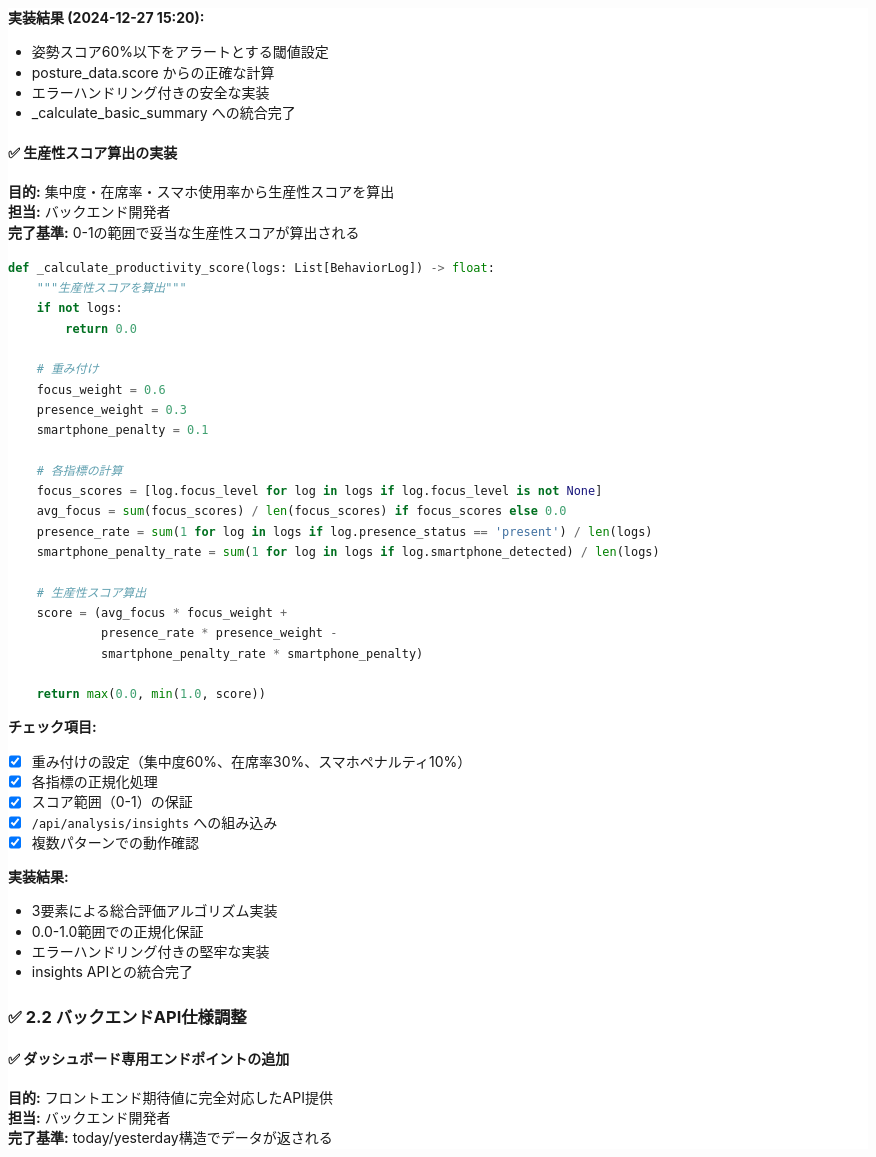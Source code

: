 **実装結果 (2024-12-27 15:20):**
- 姿勢スコア60%以下をアラートとする閾値設定
- posture_data.score からの正確な計算
- エラーハンドリング付きの安全な実装
- _calculate_basic_summary への統合完了

#### ✅ 生産性スコア算出の実装
**目的:** 集中度・在席率・スマホ使用率から生産性スコアを算出  
**担当:** バックエンド開発者  
**完了基準:** 0-1の範囲で妥当な生産性スコアが算出される

```python
def _calculate_productivity_score(logs: List[BehaviorLog]) -> float:
    """生産性スコアを算出"""
    if not logs:
        return 0.0
    
    # 重み付け
    focus_weight = 0.6
    presence_weight = 0.3
    smartphone_penalty = 0.1
    
    # 各指標の計算
    focus_scores = [log.focus_level for log in logs if log.focus_level is not None]
    avg_focus = sum(focus_scores) / len(focus_scores) if focus_scores else 0.0
    presence_rate = sum(1 for log in logs if log.presence_status == 'present') / len(logs)
    smartphone_penalty_rate = sum(1 for log in logs if log.smartphone_detected) / len(logs)
    
    # 生産性スコア算出
    score = (avg_focus * focus_weight + 
             presence_rate * presence_weight - 
             smartphone_penalty_rate * smartphone_penalty)
    
    return max(0.0, min(1.0, score))
```

**チェック項目:**
- [x] 重み付けの設定（集中度60%、在席率30%、スマホペナルティ10%）
- [x] 各指標の正規化処理
- [x] スコア範囲（0-1）の保証
- [x] `/api/analysis/insights` への組み込み
- [x] 複数パターンでの動作確認

**実装結果:**
- 3要素による総合評価アルゴリズム実装
- 0.0-1.0範囲での正規化保証
- エラーハンドリング付きの堅牢な実装
- insights APIとの統合完了

### ✅ 2.2 バックエンドAPI仕様調整

#### ✅ ダッシュボード専用エンドポイントの追加
**目的:** フロントエンド期待値に完全対応したAPI提供  
**担当:** バックエンド開発者  
**完了基準:** today/yesterday構造でデータが返される

